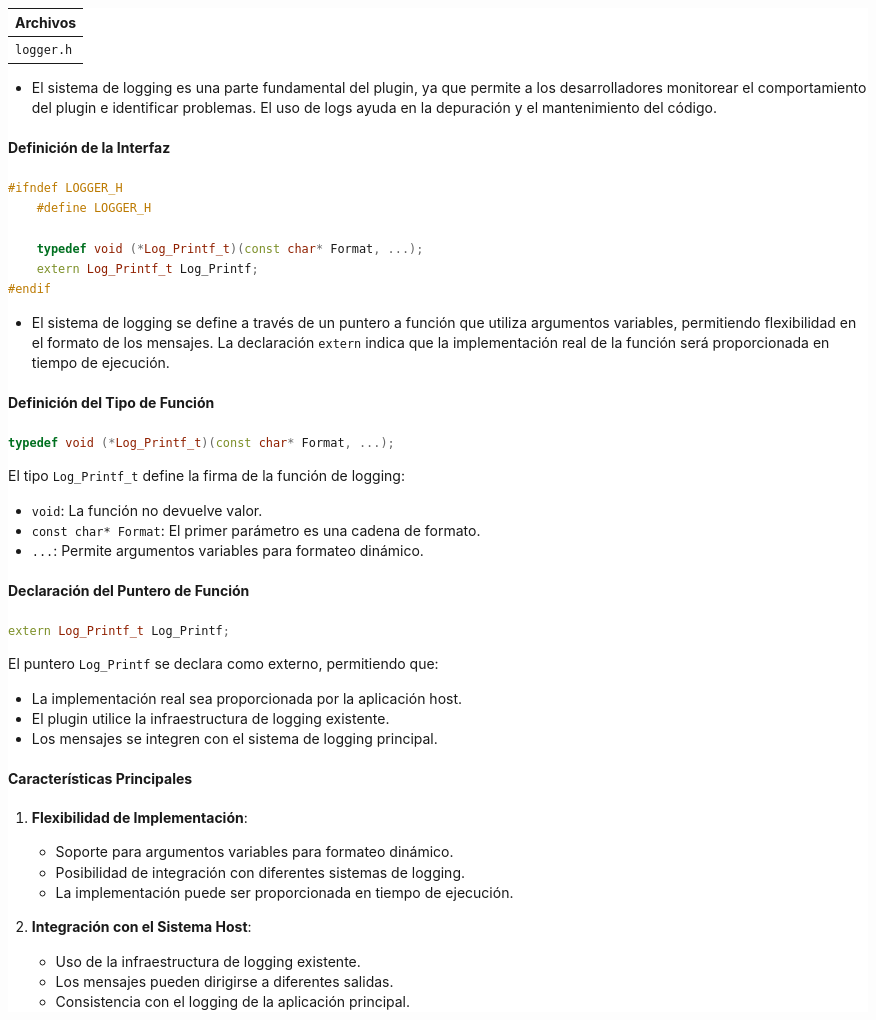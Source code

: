 | **Archivos** |
|--------------|
| `logger.h`   |

- El sistema de logging es una parte fundamental del plugin, ya que permite a los desarrolladores monitorear el comportamiento del plugin e identificar problemas. El uso de logs ayuda en la depuración y el mantenimiento del código.  

#### Definición de la Interfaz  

```cpp
#ifndef LOGGER_H
    #define LOGGER_H

    typedef void (*Log_Printf_t)(const char* Format, ...);
    extern Log_Printf_t Log_Printf;
#endif
```

- El sistema de logging se define a través de un puntero a función que utiliza argumentos variables, permitiendo flexibilidad en el formato de los mensajes. La declaración `extern` indica que la implementación real de la función será proporcionada en tiempo de ejecución.  

#### Definición del Tipo de Función  

```cpp
typedef void (*Log_Printf_t)(const char* Format, ...);
```

El tipo `Log_Printf_t` define la firma de la función de logging:  
- `void`: La función no devuelve valor.  
- `const char* Format`: El primer parámetro es una cadena de formato.  
- `...`: Permite argumentos variables para formateo dinámico.  

#### Declaración del Puntero de Función  

```cpp
extern Log_Printf_t Log_Printf;
```

El puntero `Log_Printf` se declara como externo, permitiendo que:  
- La implementación real sea proporcionada por la aplicación host.  
- El plugin utilice la infraestructura de logging existente.  
- Los mensajes se integren con el sistema de logging principal.  

#### Características Principales  

1. **Flexibilidad de Implementación**:  
    - Soporte para argumentos variables para formateo dinámico.  
    - Posibilidad de integración con diferentes sistemas de logging.  
    - La implementación puede ser proporcionada en tiempo de ejecución.  

2. **Integración con el Sistema Host**:  
    - Uso de la infraestructura de logging existente.  
    - Los mensajes pueden dirigirse a diferentes salidas.  
    - Consistencia con el logging de la aplicación principal.  
